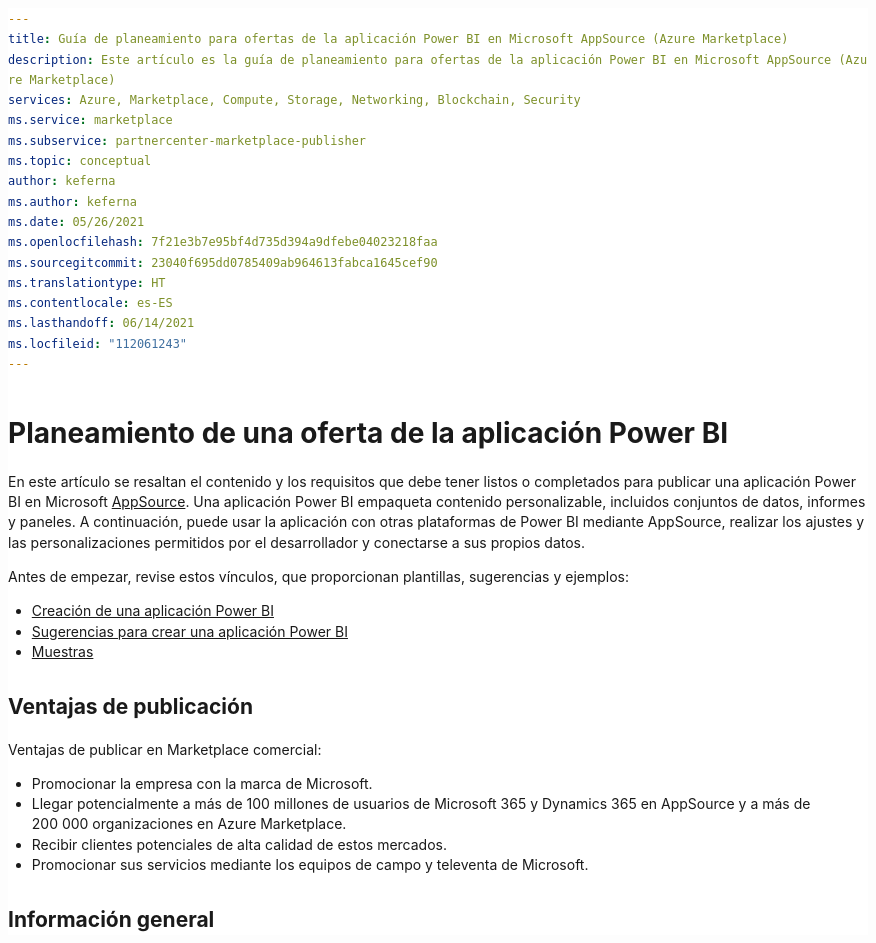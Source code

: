 ```yaml
---
title: Guía de planeamiento para ofertas de la aplicación Power BI en Microsoft AppSource (Azure Marketplace)
description: Este artículo es la guía de planeamiento para ofertas de la aplicación Power BI en Microsoft AppSource (Azure Marketplace)
services: Azure, Marketplace, Compute, Storage, Networking, Blockchain, Security
ms.service: marketplace
ms.subservice: partnercenter-marketplace-publisher
ms.topic: conceptual
author: keferna
ms.author: keferna
ms.date: 05/26/2021
ms.openlocfilehash: 7f21e3b7e95bf4d735d394a9dfebe04023218faa
ms.sourcegitcommit: 23040f695dd0785409ab964613fabca1645cef90
ms.translationtype: HT
ms.contentlocale: es-ES
ms.lasthandoff: 06/14/2021
ms.locfileid: "112061243"
---
```

# <a name="plan-a-power-bi-app-offer"></a>Planeamiento de una oferta de la aplicación Power BI

En este artículo se resaltan el contenido y los requisitos que debe tener listos o completados para publicar una aplicación Power BI en Microsoft [AppSource](https://appsource.microsoft.com/). Una aplicación Power BI empaqueta contenido personalizable, incluidos conjuntos de datos, informes y paneles. A continuación, puede usar la aplicación con otras plataformas de Power BI mediante AppSource, realizar los ajustes y las personalizaciones permitidos por el desarrollador y conectarse a sus propios datos.

Antes de empezar, revise estos vínculos, que proporcionan plantillas, sugerencias y ejemplos:

- [Creación de una aplicación Power BI](/power-bi/service-template-apps-create)
- [Sugerencias para crear una aplicación Power BI](/power-bi/service-template-apps-tips)
- [Muestras](/power-bi/service-template-apps-samples)


## <a name="publishing-benefits"></a>Ventajas de publicación

Ventajas de publicar en Marketplace comercial:

- Promocionar la empresa con la marca de Microsoft.
- Llegar potencialmente a más de 100 millones de usuarios de Microsoft 365 y Dynamics 365 en AppSource y a más de 200 000 organizaciones en Azure Marketplace.
- Recibir clientes potenciales de alta calidad de estos mercados.
- Promocionar sus servicios mediante los equipos de campo y televenta de Microsoft.

## <a name="overview"></a>Información general
